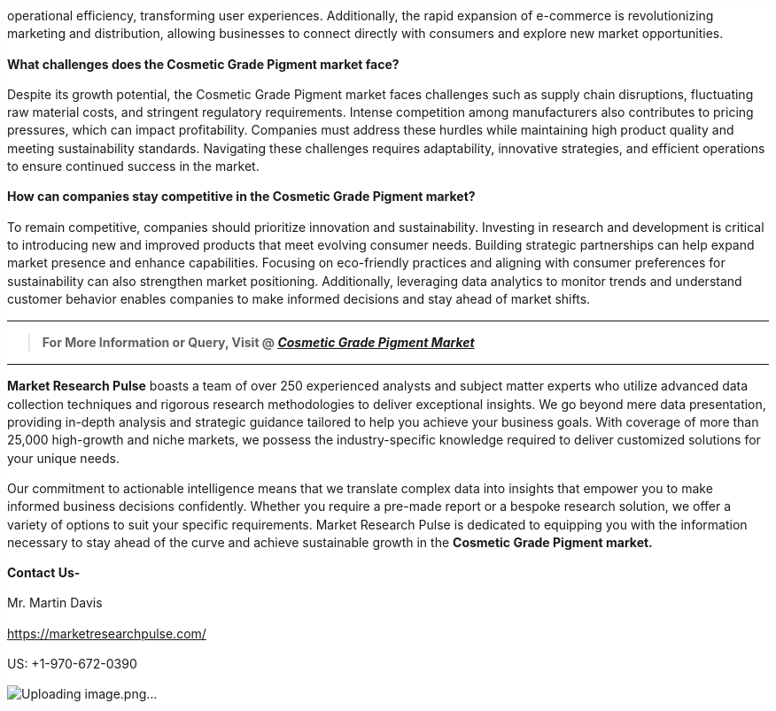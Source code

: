 operational efficiency, transforming user experiences. Additionally, the rapid expansion of e-commerce is revolutionizing marketing and distribution, allowing businesses to connect directly with consumers and explore new market opportunities.</p><p><strong>What challenges does the Cosmetic Grade Pigment market face?</strong></p><p>Despite its growth potential, the Cosmetic Grade Pigment market faces challenges such as supply chain disruptions, fluctuating raw material costs, and stringent regulatory requirements. Intense competition among manufacturers also contributes to pricing pressures, which can impact profitability. Companies must address these hurdles while maintaining high product quality and meeting sustainability standards. Navigating these challenges requires adaptability, innovative strategies, and efficient operations to ensure continued success in the market.</p><p><strong>How can companies stay competitive in the Cosmetic Grade Pigment market?</strong></p><p>To remain competitive, companies should prioritize innovation and sustainability. Investing in research and development is critical to introducing new and improved products that meet evolving consumer needs. Building strategic partnerships can help expand market presence and enhance capabilities. Focusing on eco-friendly practices and aligning with consumer preferences for sustainability can also strengthen market positioning. Additionally, leveraging data analytics to monitor trends and understand customer behavior enables companies to make informed decisions and stay ahead of market shifts.</p><hr /><blockquote><p><strong>For More Information or Query, Visit @&nbsp;<em><a href="https://marketresearchpulse.com/report/54824/cosmetic-grade-pigment-market?utm_source=Linkedin&utm_medium=0112">Cosmetic Grade Pigment Market</a></em></strong></p></blockquote><hr /><p><strong>Market Research Pulse</strong> boasts a team of over 250 experienced analysts and subject matter experts who utilize advanced data collection techniques and rigorous research methodologies to deliver exceptional insights. We go beyond mere data presentation, providing in-depth analysis and strategic guidance tailored to help you achieve your business goals. With coverage of more than 25,000 high-growth and niche markets, we possess the industry-specific knowledge required to deliver customized solutions for your unique needs.</p><p>Our commitment to actionable intelligence means that we translate complex data into insights that empower you to make informed business decisions confidently. Whether you require a pre-made report or a bespoke research solution, we offer a variety of options to suit your specific requirements. Market Research Pulse is dedicated to equipping you with the information necessary to stay ahead of the curve and achieve sustainable growth in the <strong>Cosmetic Grade Pigment market.</strong></p><p><strong>Contact Us-</strong></p><p>Mr. Martin Davis</p><p>https://marketresearchpulse.com/</p><p>US: +1-970-672-0390</p>
![Uploading image.png…]()
